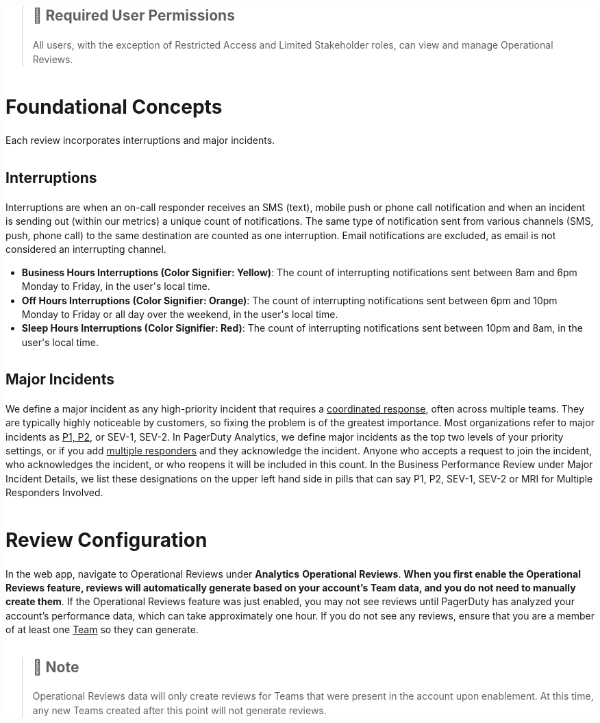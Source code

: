 > 🚧 Required User Permissions
> ---------------------------
> 
> All users, with the exception of Restricted Access and Limited Stakeholder roles, can view and manage Operational Reviews.

Foundational Concepts
=====================

Each review incorporates interruptions and major incidents.

Interruptions
-------------

Interruptions are when an on-call responder receives an SMS (text), mobile push or phone call notification and when an incident is sending out (within our metrics) a unique count of notifications. The same type of notification sent from various channels (SMS, push, phone call) to the same destination are counted as one interruption. Email notifications are excluded, as email is not considered an interrupting channel.

* **Business Hours Interruptions (Color Signifier: Yellow)**: The count of interrupting notifications sent between 8am and 6pm Monday to Friday, in the user's local time.
* **Off Hours Interruptions (Color Signifier: Orange)**: The count of interrupting notifications sent between 6pm and 10pm Monday to Friday or all day over the weekend, in the user's local time.
* **Sleep Hours Interruptions (Color Signifier: Red)**: The count of interrupting notifications sent between 10pm and 8am, in the user's local time.

Major Incidents
---------------

We define a major incident as any high-priority incident that requires a [coordinated response](https://support.pagerduty.com/main/docs/add-responders), often across multiple teams. They are typically highly noticeable by customers, so fixing the problem is of the greatest importance. Most organizations refer to major incidents as [P1, P2](/main/docs/incident-priority), or SEV-1, SEV-2. In PagerDuty Analytics, we define major incidents as the top two levels of your priority settings, or if you add [multiple responders](https://support.pagerduty.com/main/docs/add-responders) and they acknowledge the incident. Anyone who accepts a request to join the incident, who acknowledges the incident, or who reopens it will be included in this count. In the Business Performance Review under Major Incident Details, we list these designations on the upper left hand side in pills that can say P1, P2, SEV-1, SEV-2 or MRI for Multiple Responders Involved.

Review Configuration
====================

In the web app, navigate to Operational Reviews under **Analytics**  **Operational Reviews**. **When you first enable the Operational Reviews feature, reviews will automatically generate based on your account’s Team data, and you do not need to manually create them**. If the Operational Reviews feature was just enabled, you may not see reviews until PagerDuty has analyzed your account’s performance data, which can take approximately one hour. If you do not see any reviews, ensure that you are a member of at least one [Team](/main/docs/teams) so they can generate.

> 📘 Note
> ------
> 
> Operational Reviews data will only create reviews for Teams that were present in the account upon enablement. At this time, any new Teams created after this point will not generate reviews.
